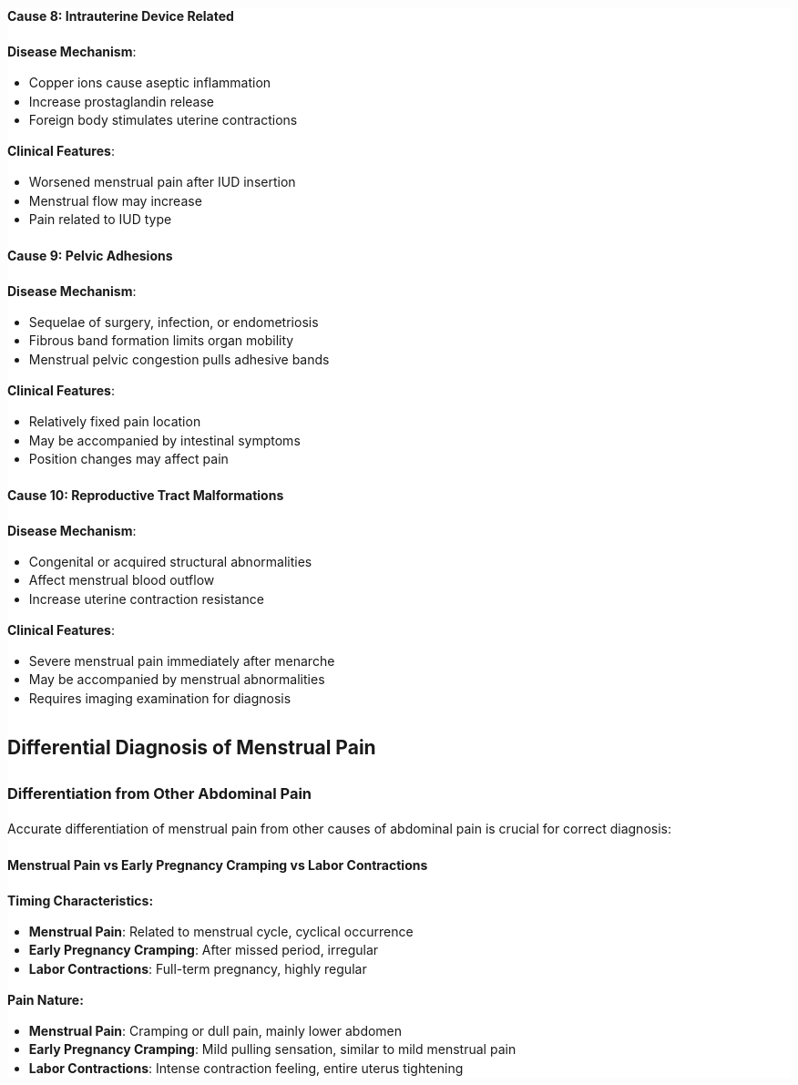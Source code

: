 #### Cause 8: Intrauterine Device Related

**Disease Mechanism**:
- Copper ions cause aseptic inflammation
- Increase prostaglandin release
- Foreign body stimulates uterine contractions

**Clinical Features**:
- Worsened menstrual pain after IUD insertion
- Menstrual flow may increase
- Pain related to IUD type

#### Cause 9: Pelvic Adhesions

**Disease Mechanism**:
- Sequelae of surgery, infection, or endometriosis
- Fibrous band formation limits organ mobility
- Menstrual pelvic congestion pulls adhesive bands

**Clinical Features**:
- Relatively fixed pain location
- May be accompanied by intestinal symptoms
- Position changes may affect pain

#### Cause 10: Reproductive Tract Malformations

**Disease Mechanism**:
- Congenital or acquired structural abnormalities
- Affect menstrual blood outflow
- Increase uterine contraction resistance

**Clinical Features**:
- Severe menstrual pain immediately after menarche
- May be accompanied by menstrual abnormalities
- Requires imaging examination for diagnosis

## Differential Diagnosis of Menstrual Pain

### Differentiation from Other Abdominal Pain

Accurate differentiation of menstrual pain from other causes of abdominal pain is crucial for correct diagnosis:

#### Menstrual Pain vs Early Pregnancy Cramping vs Labor Contractions

**Timing Characteristics:**
- **Menstrual Pain**: Related to menstrual cycle, cyclical occurrence
- **Early Pregnancy Cramping**: After missed period, irregular
- **Labor Contractions**: Full-term pregnancy, highly regular

**Pain Nature:**
- **Menstrual Pain**: Cramping or dull pain, mainly lower abdomen
- **Early Pregnancy Cramping**: Mild pulling sensation, similar to mild menstrual pain
- **Labor Contractions**: Intense contraction feeling, entire uterus tightening
